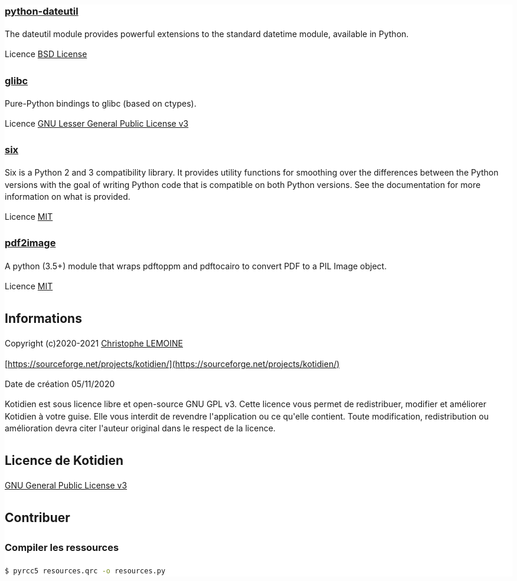 ### [python-dateutil](https://pypi.org/project/python-dateutil/)

The dateutil module provides powerful extensions to the standard datetime module, available in Python.

Licence [BSD License](https://fr.wikipedia.org/wiki/Licence_BSD)

### [glibc](https://pypi.org/project/glibc/)

Pure-Python bindings to glibc (based on ctypes).

Licence [GNU Lesser General Public License v3](https://www.gnu.org/licenses/lgpl-3.0.en.html)

### [six](https://pypi.org/project/six/)

Six is a Python 2 and 3 compatibility library. It provides utility functions for smoothing over the differences between the Python versions with the goal of writing Python code that is compatible on both Python versions. See the documentation for more information on what is provided.

Licence [MIT](https://choosealicense.com/licenses/mit/)

### [pdf2image](https://pypi.org/project/pdf2image/)

A python (3.5+) module that wraps pdftoppm and pdftocairo to convert PDF to a PIL Image object.

Licence [MIT](https://choosealicense.com/licenses/mit/)


## Informations

Copyright (c)2020-2021 [Christophe LEMOINE](pantaflex@tuta.io)

[https://sourceforge.net/projects/kotidien/](https://sourceforge.net/projects/kotidien/)

Date de création 05/11/2020

Kotidien est sous licence libre et open-source GNU GPL v3. Cette licence vous permet de redistribuer, modifier et améliorer Kotidien à votre guise. Elle vous interdit de revendre l'application ou ce qu'elle contient.
Toute modification, redistribution ou amélioration devra citer l'auteur original dans le respect de la licence.


## Licence de Kotidien
[GNU General Public License v3](https://www.gnu.org/licenses/gpl-3.0.en.html)


## Contribuer

### Compiler les ressources

```bash
$ pyrcc5 resources.qrc -o resources.py
```
